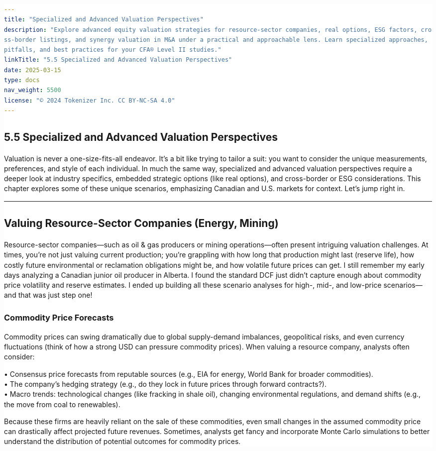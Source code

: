 ```yaml
---
title: "Specialized and Advanced Valuation Perspectives"
description: "Explore advanced equity valuation strategies for resource-sector companies, real options, ESG factors, cross-border listings, and synergy valuation in M&A under a practical and approachable lens. Learn specialized approaches, pitfalls, and best practices for your CFA® Level II studies."
linkTitle: "5.5 Specialized and Advanced Valuation Perspectives"
date: 2025-03-15
type: docs
nav_weight: 5500
license: "© 2024 Tokenizer Inc. CC BY-NC-SA 4.0"
---
```


## 5.5 Specialized and Advanced Valuation Perspectives

Valuation is never a one-size-fits-all endeavor. It’s a bit like trying to tailor a suit: you want to consider the unique measurements, preferences, and style of each individual. In much the same way, specialized and advanced valuation perspectives require a deeper look at industry specifics, embedded strategic options (like real options), and cross-border or ESG considerations. This chapter explores some of these unique scenarios, emphasizing Canadian and U.S. markets for context. Let’s jump right in.

---

## Valuing Resource-Sector Companies (Energy, Mining)

Resource-sector companies—such as oil & gas producers or mining operations—often present intriguing valuation challenges. At times, you’re not just valuing current production; you’re grappling with how long that production might last (reserve life), how costly future environmental or reclamation obligations might be, and how volatile future prices can get. I still remember my early days analyzing a Canadian junior oil producer in Alberta. I found the standard DCF just didn’t capture enough about commodity price volatility and reserve estimates. I ended up building all these scenario analyses for high-, mid-, and low-price scenarios—and that was just step one!

### Commodity Price Forecasts

Commodity prices can swing dramatically due to global supply-demand imbalances, geopolitical risks, and even currency fluctuations (think of how a strong USD can pressure commodity prices). When valuing a resource company, analysts often consider:

• Consensus price forecasts from reputable sources (e.g., EIA for energy, World Bank for broader commodities).  
• The company’s hedging strategy (e.g., do they lock in future prices through forward contracts?).  
• Macro trends: technological changes (like fracking in shale oil), changing environmental regulations, and demand shifts (e.g., the move from coal to renewables).

Because these firms are heavily reliant on the sale of these commodities, even small changes in the assumed commodity price can drastically affect projected future revenues. Sometimes, analysts get fancy and incorporate Monte Carlo simulations to better understand the distribution of potential outcomes for commodity prices.
